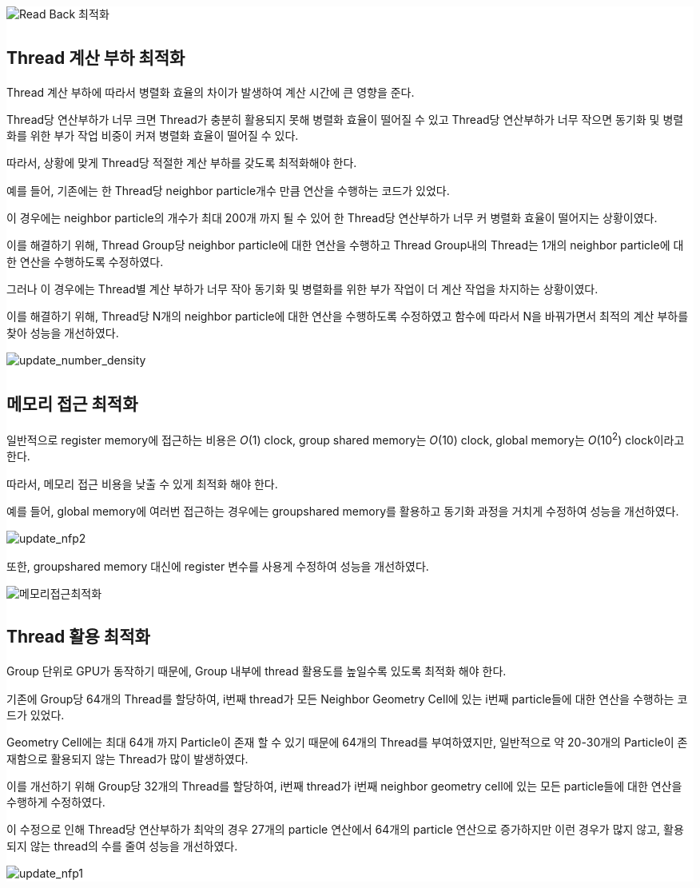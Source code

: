 ![Read Back 최적화](https://github.com/user-attachments/assets/0829effd-8cde-4a5f-994c-a728343f79fe)

## Thread 계산 부하 최적화
Thread 계산 부하에 따라서 병렬화 효율의 차이가 발생하여 계산 시간에 큰 영향을 준다.

Thread당 연산부하가 너무 크면 Thread가 충분히 활용되지 못해 병렬화 효율이 떨어질 수 있고 Thread당 연산부하가 너무 작으면 동기화 및 병렬화를 위한 부가 작업 비중이 커져 병렬화 효율이 떨어질 수 있다.

따라서, 상황에 맞게 Thread당 적절한 계산 부하를 갖도록 최적화해야 한다.

예를 들어, 기존에는 한 Thread당 neighbor particle개수 만큼 연산을 수행하는 코드가 있었다.

이 경우에는 neighbor particle의 개수가 최대 200개 까지 될 수 있어 한 Thread당 연산부하가 너무 커 병렬화 효율이 떨어지는 상황이였다.

이를 해결하기 위해, Thread Group당 neighbor particle에 대한 연산을 수행하고 Thread Group내의 Thread는 1개의 neighbor particle에 대한 연산을 수행하도록 수정하였다.

그러나 이 경우에는 Thread별 계산 부하가 너무 작아 동기화 및 병렬화를 위한 부가 작업이 더 계산 작업을 차지하는 상황이였다.

이를 해결하기 위해, Thread당 N개의 neighbor particle에 대한 연산을 수행하도록 수정하였고 함수에 따라서 N을 바꿔가면서 최적의 계산 부하를 찾아 성능을 개선하였다.

![update_number_density](https://github.com/user-attachments/assets/aa4fed50-de4e-43d7-b0c8-a36b1c0d3817)

## 메모리 접근 최적화
일반적으로 register memory에 접근하는 비용은 $O(1)$ clock, group shared memory는 $O(10)$ clock, global memory는 $O(10^2)$ clock이라고 한다.

따라서, 메모리 접근 비용을 낮출 수 있게 최적화 해야 한다.

예를 들어, global memory에 여러번 접근하는 경우에는 groupshared memory를 활용하고 동기화 과정을 거치게 수정하여 성능을 개선하였다.

![update_nfp2](https://github.com/user-attachments/assets/c026aa73-0eed-4cb6-afd3-a8d906da0b1e)

또한, groupshared memory 대신에 register 변수를 사용게 수정하여 성능을 개선하였다.

![메모리접근최적화](https://github.com/user-attachments/assets/ef722e9e-e436-47e9-9225-fb88d1678dc9)

## Thread 활용 최적화
Group 단위로 GPU가 동작하기 때문에, Group 내부에 thread 활용도를 높일수록 있도록 최적화 해야 한다.

기존에 Group당 64개의 Thread를 할당하여, i번째 thread가 모든 Neighbor Geometry Cell에 있는 i번째  particle들에 대한 연산을 수행하는 코드가 있었다.

Geometry Cell에는 최대 64개 까지 Particle이 존재 할 수 있기 때문에 64개의 Thread를 부여하였지만, 일반적으로 약 20-30개의 Particle이 존재함으로 활용되지 않는 Thread가 많이 발생하였다.

이를 개선하기 위해 Group당 32개의 Thread를 할당하여, i번째 thread가 i번째 neighbor geometry cell에 있는 모든  particle들에 대한 연산을 수행하게 수정하였다.

이 수정으로 인해 Thread당 연산부하가 최악의 경우 27개의 particle 연산에서 64개의 particle 연산으로 증가하지만 이런 경우가 많지 않고, 활용되지 않는 thread의 수를 줄여 성능을 개선하였다.

![update_nfp1](https://github.com/user-attachments/assets/fa8df285-cd85-4821-b94b-74ea6edecf5b)
